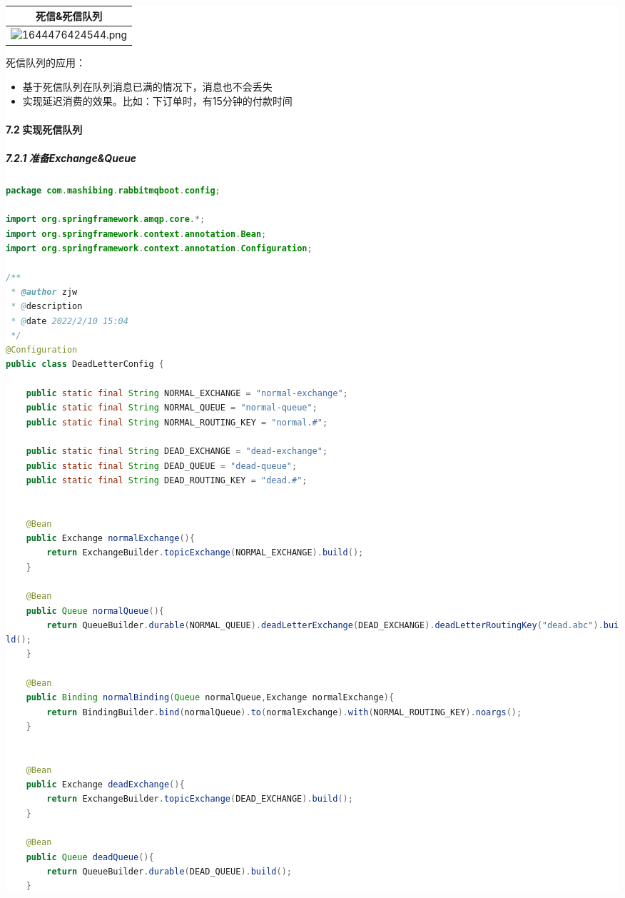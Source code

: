 |                                                             死信&死信队列                                                             |
| :-----------------------------------------------------------------------------------------------------------------------------------: |
| ![1644476424544.png](https://fynotefile.oss-cn-zhangjiakou.aliyuncs.com/fynote/2746/1642502600000/4b959d1b1b9a474e99dd99c5d5e9763e.png) |

死信队列的应用：

- 基于死信队列在队列消息已满的情况下，消息也不会丢失
- 实现延迟消费的效果。比如：下订单时，有15分钟的付款时间

#### 7.2 实现死信队列

##### 7.2.1 准备Exchange&Queue

```java
package com.mashibing.rabbitmqboot.config;

import org.springframework.amqp.core.*;
import org.springframework.context.annotation.Bean;
import org.springframework.context.annotation.Configuration;

/**
 * @author zjw
 * @description
 * @date 2022/2/10 15:04
 */
@Configuration
public class DeadLetterConfig {

    public static final String NORMAL_EXCHANGE = "normal-exchange";
    public static final String NORMAL_QUEUE = "normal-queue";
    public static final String NORMAL_ROUTING_KEY = "normal.#";

    public static final String DEAD_EXCHANGE = "dead-exchange";
    public static final String DEAD_QUEUE = "dead-queue";
    public static final String DEAD_ROUTING_KEY = "dead.#";


    @Bean
    public Exchange normalExchange(){
        return ExchangeBuilder.topicExchange(NORMAL_EXCHANGE).build();
    }

    @Bean
    public Queue normalQueue(){
        return QueueBuilder.durable(NORMAL_QUEUE).deadLetterExchange(DEAD_EXCHANGE).deadLetterRoutingKey("dead.abc").build();
    }

    @Bean
    public Binding normalBinding(Queue normalQueue,Exchange normalExchange){
        return BindingBuilder.bind(normalQueue).to(normalExchange).with(NORMAL_ROUTING_KEY).noargs();
    }


    @Bean
    public Exchange deadExchange(){
        return ExchangeBuilder.topicExchange(DEAD_EXCHANGE).build();
    }

    @Bean
    public Queue deadQueue(){
        return QueueBuilder.durable(DEAD_QUEUE).build();
    }

```